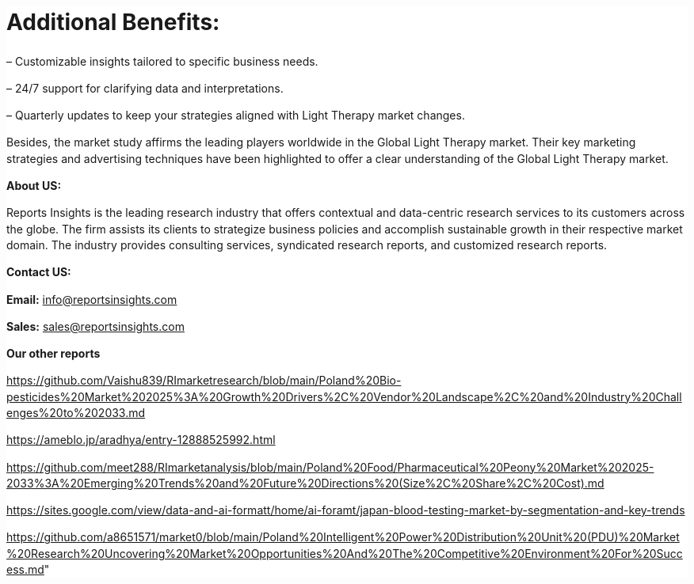 # <strong>Additional Benefits:</strong>

– Customizable insights tailored to specific business needs.

– 24/7 support for clarifying data and interpretations.

– Quarterly updates to keep your strategies aligned with Light Therapy market changes.

Besides, the market study affirms the leading players worldwide in the Global Light Therapy market. Their key marketing strategies and advertising techniques have been highlighted to offer a clear understanding of the Global Light Therapy market.

<strong><strong>About US</strong>:</strong>

Reports Insights is the leading research industry that offers contextual and data-centric research services to its customers across the globe. The firm assists its clients to strategize business policies and accomplish sustainable growth in their respective market domain. The industry provides consulting services, syndicated research reports, and customized research reports.

<strong>Contact US:</strong>

<p class=><b>Email:</b> <a href=mailto:info@reportsinsights.com>info@reportsinsights.com</a></p>
<p class=><b>Sales:</b> <a href=mailto:sales@reportsinsights.com>sales@reportsinsights.com</a></p>

<strong>Our other reports</strong>

<a href=https://github.com/Vaishu839/RImarketresearch/blob/main/Poland%20Bio-pesticides%20Market%202025%3A%20Growth%20Drivers%2C%20Vendor%20Landscape%2C%20and%20Industry%20Challenges%20to%202033.md>https://github.com/Vaishu839/RImarketresearch/blob/main/Poland%20Bio-pesticides%20Market%202025%3A%20Growth%20Drivers%2C%20Vendor%20Landscape%2C%20and%20Industry%20Challenges%20to%202033.md</a>

<a href=https://ameblo.jp/aradhya/entry-12888525992.html>https://ameblo.jp/aradhya/entry-12888525992.html</a>

<a href=https://github.com/meet288/RImarketanalysis/blob/main/Poland%20Food/Pharmaceutical%20Peony%20Market%202025-2033%3A%20Emerging%20Trends%20and%20Future%20Directions%20(Size%2C%20Share%2C%20Cost).md>https://github.com/meet288/RImarketanalysis/blob/main/Poland%20Food/Pharmaceutical%20Peony%20Market%202025-2033%3A%20Emerging%20Trends%20and%20Future%20Directions%20(Size%2C%20Share%2C%20Cost).md</a>

<a href=https://sites.google.com/view/data-and-ai-formatt/home/ai-foramt/japan-blood-testing-market-by-segmentation-and-key-trends>https://sites.google.com/view/data-and-ai-formatt/home/ai-foramt/japan-blood-testing-market-by-segmentation-and-key-trends</a>

<a href=https://github.com/a8651571/market0/blob/main/Poland%20Intelligent%20Power%20Distribution%20Unit%20(PDU)%20Market%20Research%20Uncovering%20Market%20Opportunities%20And%20The%20Competitive%20Environment%20For%20Success.md>https://github.com/a8651571/market0/blob/main/Poland%20Intelligent%20Power%20Distribution%20Unit%20(PDU)%20Market%20Research%20Uncovering%20Market%20Opportunities%20And%20The%20Competitive%20Environment%20For%20Success.md</a>"
